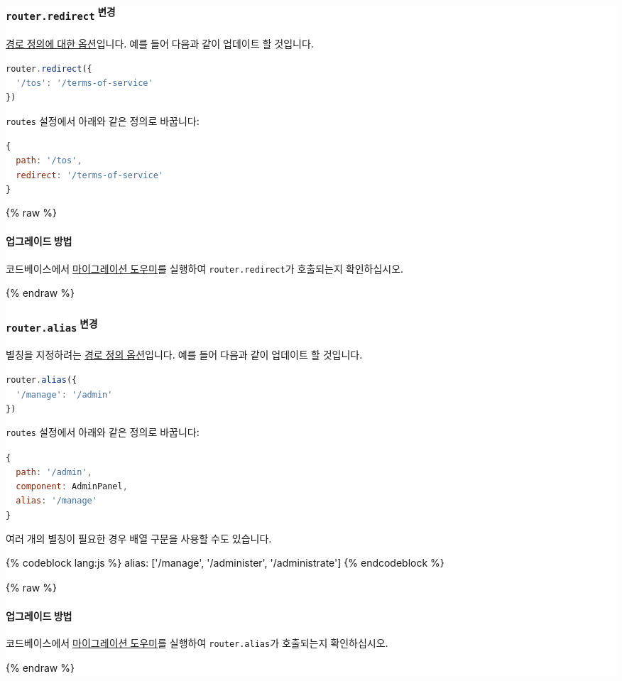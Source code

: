 ### `router.redirect` <sup>변경</sup>

[경로 정의에 대한 옵션](http://v3.router.vuejs.org/kr/essentials/redirect-and-alias.html)입니다. 예를 들어 다음과 같이 업데이트 할 것입니다.

``` js
router.redirect({
  '/tos': '/terms-of-service'
})
```

`routes` 설정에서 아래와 같은 정의로 바꿉니다:

``` js
{
  path: '/tos',
  redirect: '/terms-of-service'
}
```

{% raw %}
<div class="upgrade-path">
  <h4>업그레이드 방법</h4>
  <p>코드베이스에서 <a href="https://github.com/vuejs/vue-migration-helper">마이그레이션 도우미</a>를 실행하여 <code>router.redirect</code>가 호출되는지 확인하십시오.</p>
</div>
{% endraw %}

### `router.alias` <sup>변경</sup>

별칭을 지정하려는 [경로 정의 옵션](http://v3.router.vuejs.org/kr/essentials/redirect-and-alias.html)입니다. 예를 들어 다음과 같이 업데이트 할 것입니다.

``` js
router.alias({
  '/manage': '/admin'
})
```

`routes` 설정에서 아래와 같은 정의로 바꿉니다:

``` js
{
  path: '/admin',
  component: AdminPanel,
  alias: '/manage'
}
```

여러 개의 별칭이 필요한 경우 배열 구문을 사용할 수도 있습니다.

{% codeblock lang:js %}
alias: ['/manage', '/administer', '/administrate']
{% endcodeblock %}

{% raw %}
<div class="upgrade-path">
  <h4>업그레이드 방법</h4>
  <p>코드베이스에서 <a href="https://github.com/vuejs/vue-migration-helper">마이그레이션 도우미</a>를 실행하여 <code>router.alias</code>가 호출되는지 확인하십시오.</p>
</div>
{% endraw %}
